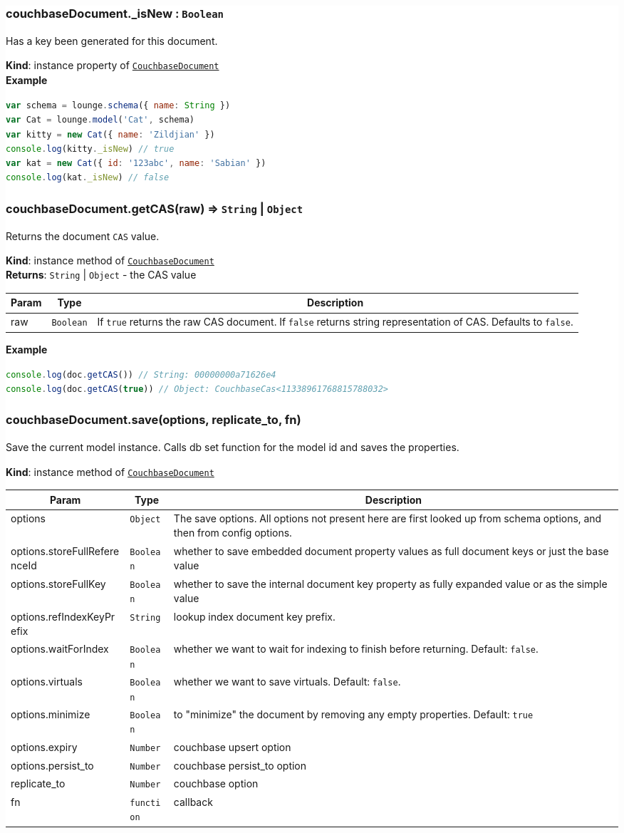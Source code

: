 ### couchbaseDocument._isNew : <code>Boolean</code>
Has a key been generated for this document.

**Kind**: instance property of [<code>CouchbaseDocument</code>](#CouchbaseDocument)  
**Example**  
```js
var schema = lounge.schema({ name: String })
var Cat = lounge.model('Cat', schema)
var kitty = new Cat({ name: 'Zildjian' })
console.log(kitty._isNew) // true
var kat = new Cat({ id: '123abc', name: 'Sabian' })
console.log(kat._isNew) // false
```
<a name="couchbasedocumentgetcas" id="couchbasedocumentgetcas" data-id="couchbasedocumentgetcas"></a>

### couchbaseDocument.getCAS(raw) ⇒ <code>String</code> \| <code>Object</code>
Returns the document <code>CAS</code> value.

**Kind**: instance method of [<code>CouchbaseDocument</code>](#CouchbaseDocument)  
**Returns**: <code>String</code> \| <code>Object</code> - the CAS value  

| Param | Type | Description |
| --- | --- | --- |
| raw | <code>Boolean</code> | If <code>true</code> returns the raw CAS document. If <code>false</code> returns string                        representation of CAS. Defaults to <code>false</code>. |

**Example**  
```js
console.log(doc.getCAS()) // String: 00000000a71626e4
console.log(doc.getCAS(true)) // Object: CouchbaseCas<11338961768815788032>
```
<a name="couchbasedocumentsave" id="couchbasedocumentsave" data-id="couchbasedocumentsave"></a>

### couchbaseDocument.save(options, replicate_to, fn)
Save the current model instance. Calls db set function for the model id and saves the properties.

**Kind**: instance method of [<code>CouchbaseDocument</code>](#CouchbaseDocument)  

| Param | Type | Description |
| --- | --- | --- |
| options | <code>Object</code> | The save options. All options not present here are first looked up from schema options, and then from config options. |
| options.storeFullReferenceId | <code>Boolean</code> | whether to save embedded document property values as full document keys or just the base value |
| options.storeFullKey | <code>Boolean</code> | whether to save the internal document key property as fully expanded value or as the simple value |
| options.refIndexKeyPrefix | <code>String</code> | lookup index document key prefix. |
| options.waitForIndex | <code>Boolean</code> | whether we want to wait for indexing to finish before returning. Default: <code>false</code>. |
| options.virtuals | <code>Boolean</code> | whether we want to save virtuals. Default: <code>false</code>. |
| options.minimize | <code>Boolean</code> | to "minimize" the document by removing any empty properties. Default: <code>true</code> |
| options.expiry | <code>Number</code> | couchbase upsert option |
| options.persist_to | <code>Number</code> | couchbase persist_to option |
| replicate_to | <code>Number</code> | couchbase option |
| fn | <code>function</code> | callback |
